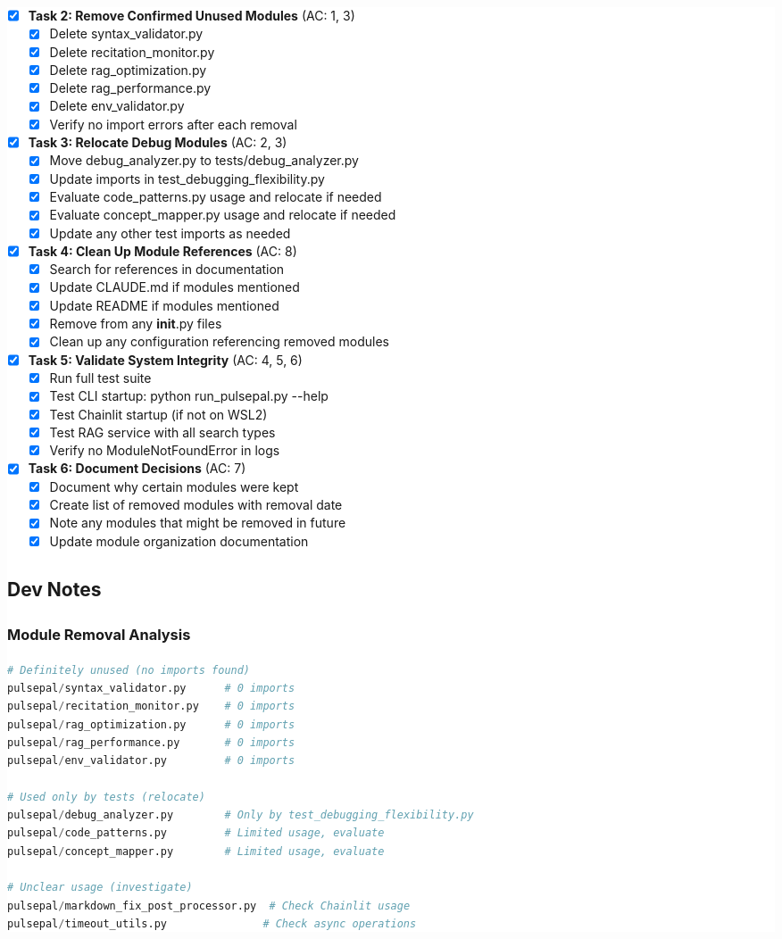 - [x] **Task 2: Remove Confirmed Unused Modules** (AC: 1, 3)
  - [x] Delete syntax_validator.py
  - [x] Delete recitation_monitor.py
  - [x] Delete rag_optimization.py
  - [x] Delete rag_performance.py
  - [x] Delete env_validator.py
  - [x] Verify no import errors after each removal

- [x] **Task 3: Relocate Debug Modules** (AC: 2, 3)
  - [x] Move debug_analyzer.py to tests/debug_analyzer.py
  - [x] Update imports in test_debugging_flexibility.py
  - [x] Evaluate code_patterns.py usage and relocate if needed
  - [x] Evaluate concept_mapper.py usage and relocate if needed
  - [x] Update any other test imports as needed

- [x] **Task 4: Clean Up Module References** (AC: 8)
  - [x] Search for references in documentation
  - [x] Update CLAUDE.md if modules mentioned
  - [x] Update README if modules mentioned
  - [x] Remove from any __init__.py files
  - [x] Clean up any configuration referencing removed modules

- [x] **Task 5: Validate System Integrity** (AC: 4, 5, 6)
  - [x] Run full test suite
  - [x] Test CLI startup: python run_pulsepal.py --help
  - [x] Test Chainlit startup (if not on WSL2)
  - [x] Test RAG service with all search types
  - [x] Verify no ModuleNotFoundError in logs

- [x] **Task 6: Document Decisions** (AC: 7)
  - [x] Document why certain modules were kept
  - [x] Create list of removed modules with removal date
  - [x] Note any modules that might be removed in future
  - [x] Update module organization documentation

## Dev Notes

### Module Removal Analysis
```python
# Definitely unused (no imports found)
pulsepal/syntax_validator.py      # 0 imports
pulsepal/recitation_monitor.py    # 0 imports
pulsepal/rag_optimization.py      # 0 imports
pulsepal/rag_performance.py       # 0 imports
pulsepal/env_validator.py         # 0 imports

# Used only by tests (relocate)
pulsepal/debug_analyzer.py        # Only by test_debugging_flexibility.py
pulsepal/code_patterns.py         # Limited usage, evaluate
pulsepal/concept_mapper.py        # Limited usage, evaluate

# Unclear usage (investigate)
pulsepal/markdown_fix_post_processor.py  # Check Chainlit usage
pulsepal/timeout_utils.py               # Check async operations
```
